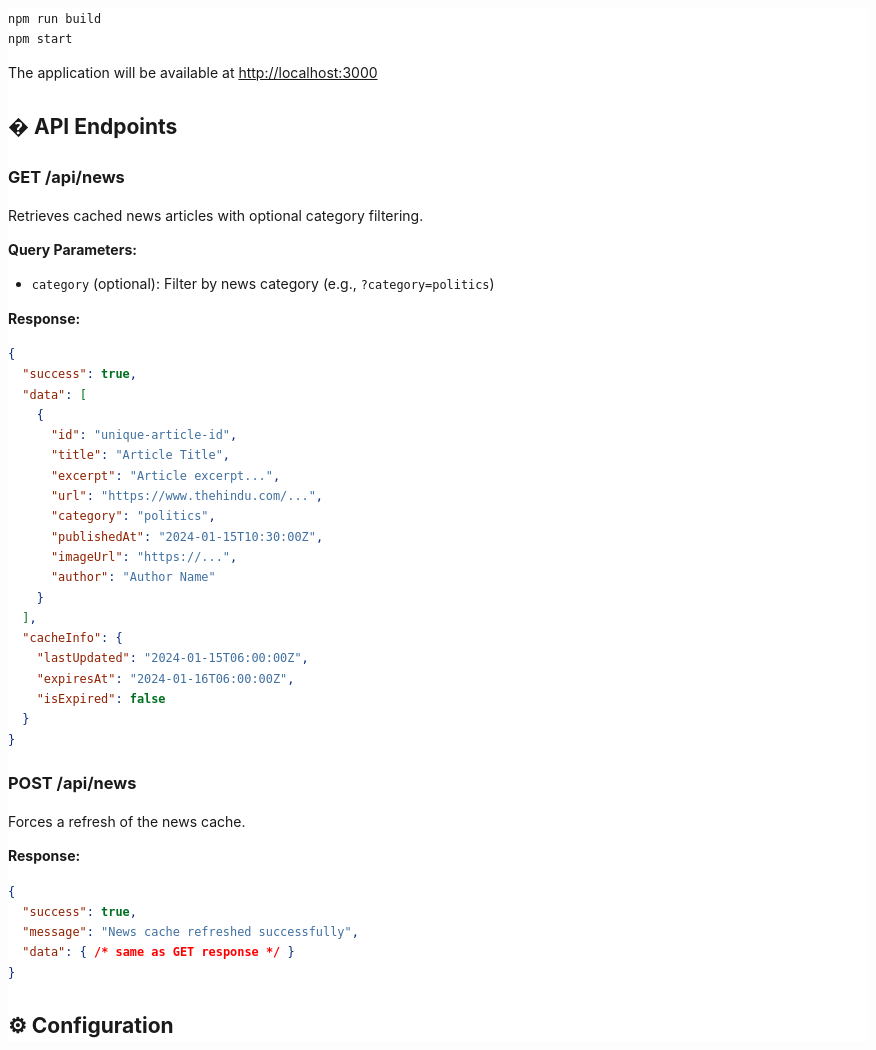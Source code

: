 ```bash
npm run build
npm start
```

The application will be available at [http://localhost:3000](http://localhost:3000)

## � API Endpoints

### GET /api/news
Retrieves cached news articles with optional category filtering.

**Query Parameters:**
- `category` (optional): Filter by news category (e.g., `?category=politics`)

**Response:**
```json
{
  "success": true,
  "data": [
    {
      "id": "unique-article-id",
      "title": "Article Title",
      "excerpt": "Article excerpt...",
      "url": "https://www.thehindu.com/...",
      "category": "politics",
      "publishedAt": "2024-01-15T10:30:00Z",
      "imageUrl": "https://...",
      "author": "Author Name"
    }
  ],
  "cacheInfo": {
    "lastUpdated": "2024-01-15T06:00:00Z",
    "expiresAt": "2024-01-16T06:00:00Z",
    "isExpired": false
  }
}
```

### POST /api/news
Forces a refresh of the news cache.

**Response:**
```json
{
  "success": true,
  "message": "News cache refreshed successfully",
  "data": { /* same as GET response */ }
}
```

## ⚙️ Configuration
